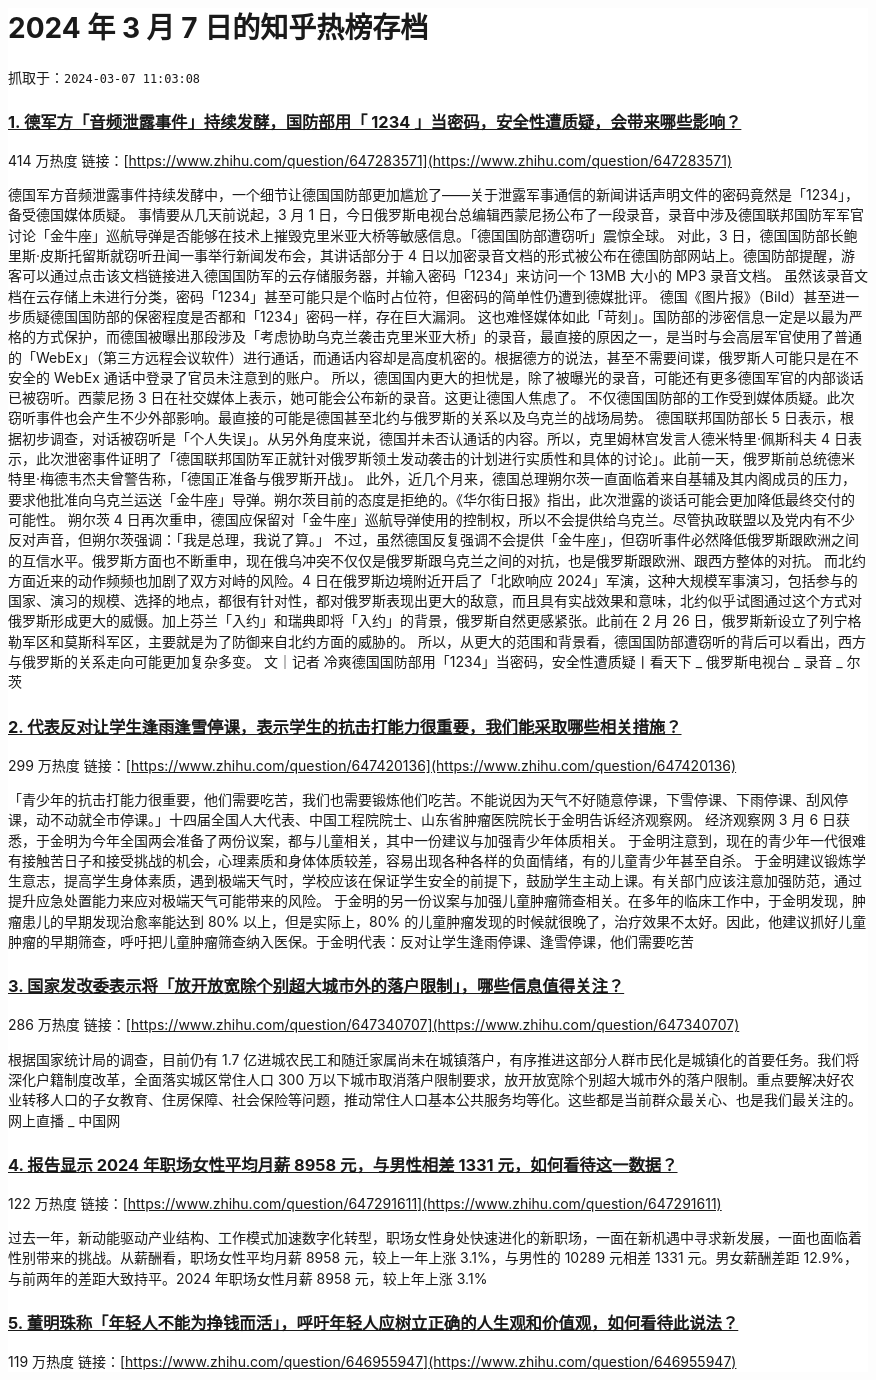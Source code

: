 # 2024 年 3 月 7 日的知乎热榜存档

抓取于：`2024-03-07 11:03:08`

### [1. 德军方「音频泄露事件」持续发酵，国防部用「 1234 」当密码，安全性遭质疑，会带来哪些影响？](https://www.zhihu.com/question/647283571)
414 万热度 链接：[https://www.zhihu.com/question/647283571](https://www.zhihu.com/question/647283571)

德国军方音频泄露事件持续发酵中，一个细节让德国国防部更加尴尬了——关于泄露军事通信的新闻讲话声明文件的密码竟然是「1234」，备受德国媒体质疑。 事情要从几天前说起，3 月 1 日，今日俄罗斯电视台总编辑西蒙尼扬公布了一段录音，录音中涉及德国联邦国防军军官讨论「金牛座」巡航导弹是否能够在技术上摧毁克里米亚大桥等敏感信息。「德国国防部遭窃听」震惊全球。 对此，3 日，德国国防部长鲍里斯·皮斯托留斯就窃听丑闻一事举行新闻发布会，其讲话部分于 4 日以加密录音文档的形式被公布在德国防部网站上。德国防部提醒，游客可以通过点击该文档链接进入德国国防军的云存储服务器，并输入密码「1234」来访问一个 13MB 大小的 MP3 录音文档。 虽然该录音文档在云存储上未进行分类，密码「1234」甚至可能只是个临时占位符，但密码的简单性仍遭到德媒批评。 德国《图片报》（Bild）甚至进一步质疑德国国防部的保密程度是否都和「1234」密码一样，存在巨大漏洞。 这也难怪媒体如此「苛刻」。国防部的涉密信息一定是以最为严格的方式保护，而德国被曝出那段涉及「考虑协助乌克兰袭击克里米亚大桥」的录音，最直接的原因之一，是当时与会高层军官使用了普通的「WebEx」（第三方远程会议软件）进行通话，而通话内容却是高度机密的。根据德方的说法，甚至不需要间谍，俄罗斯人可能只是在不安全的 WebEx 通话中登录了官员未注意到的账户。 所以，德国国内更大的担忧是，除了被曝光的录音，可能还有更多德国军官的内部谈话已被窃听。西蒙尼扬 3 日在社交媒体上表示，她可能会公布新的录音。这更让德国人焦虑了。 不仅德国国防部的工作受到媒体质疑。此次窃听事件也会产生不少外部影响。最直接的可能是德国甚至北约与俄罗斯的关系以及乌克兰的战场局势。 德国联邦国防部长 5 日表示，根据初步调查，对话被窃听是「个人失误」。从另外角度来说，德国并未否认通话的内容。所以，克里姆林宫发言人德米特里·佩斯科夫 4 日表示，此次泄密事件证明了「德国联邦国防军正就针对俄罗斯领土发动袭击的计划进行实质性和具体的讨论」。此前一天，俄罗斯前总统德米特里·梅德韦杰夫曾警告称，「德国正准备与俄罗斯开战」。 此外，近几个月来，德国总理朔尔茨一直面临着来自基辅及其内阁成员的压力，要求他批准向乌克兰运送「金牛座」导弹。朔尔茨目前的态度是拒绝的。《华尔街日报》指出，此次泄露的谈话可能会更加降低最终交付的可能性。 朔尔茨 4 日再次重申，德国应保留对「金牛座」巡航导弹使用的控制权，所以不会提供给乌克兰。尽管执政联盟以及党内有不少反对声音，但朔尔茨强调：「我是总理，我说了算。」 不过，虽然德国反复强调不会提供「金牛座」，但窃听事件必然降低俄罗斯跟欧洲之间的互信水平。俄罗斯方面也不断重申，现在俄乌冲突不仅仅是俄罗斯跟乌克兰之间的对抗，也是俄罗斯跟欧洲、跟西方整体的对抗。 而北约方面近来的动作频频也加剧了双方对峙的风险。4 日在俄罗斯边境附近开启了「北欧响应 2024」军演，这种大规模军事演习，包括参与的国家、演习的规模、选择的地点，都很有针对性，都对俄罗斯表现出更大的敌意，而且具有实战效果和意味，北约似乎试图通过这个方式对俄罗斯形成更大的威慑。加上芬兰「入约」和瑞典即将「入约」的背景，俄罗斯自然更感紧张。此前在 2 月 26 日，俄罗斯新设立了列宁格勒军区和莫斯科军区，主要就是为了防御来自北约方面的威胁的。 所以，从更大的范围和背景看，德国国防部遭窃听的背后可以看出，西方与俄罗斯的关系走向可能更加复杂多变。 文｜记者 冷爽德国国防部用「1234」当密码，安全性遭质疑丨看天下 _ 俄罗斯电视台 _ 录音 _ 尔茨

### [2. 代表反对让学生逢雨逢雪停课，表示学生的抗击打能力很重要，我们能采取哪些相关措施？](https://www.zhihu.com/question/647420136)
299 万热度 链接：[https://www.zhihu.com/question/647420136](https://www.zhihu.com/question/647420136)

「青少年的抗击打能力很重要，他们需要吃苦，我们也需要锻炼他们吃苦。不能说因为天气不好随意停课，下雪停课、下雨停课、刮风停课，动不动就全市停课。」十四届全国人大代表、中国工程院院士、山东省肿瘤医院院长于金明告诉经济观察网。 经济观察网 3 月 6 日获悉，于金明为今年全国两会准备了两份议案，都与儿童相关，其中一份建议与加强青少年体质相关。 于金明注意到，现在的青少年一代很难有接触苦日子和接受挑战的机会，心理素质和身体体质较差，容易出现各种各样的负面情绪，有的儿童青少年甚至自杀。 于金明建议锻炼学生意志，提高学生身体素质，遇到极端天气时，学校应该在保证学生安全的前提下，鼓励学生主动上课。有关部门应该注意加强防范，通过提升应急处置能力来应对极端天气可能带来的风险。 于金明的另一份议案与加强儿童肿瘤筛查相关。在多年的临床工作中，于金明发现，肿瘤患儿的早期发现治愈率能达到 80% 以上，但是实际上，80% 的儿童肿瘤发现的时候就很晚了，治疗效果不太好。因此，他建议抓好儿童肿瘤的早期筛查，呼吁把儿童肿瘤筛查纳入医保。于金明代表：反对让学生逢雨停课、逢雪停课，他们需要吃苦

### [3. 国家发改委表示将「放开放宽除个别超大城市外的落户限制」，哪些信息值得关注？](https://www.zhihu.com/question/647340707)
286 万热度 链接：[https://www.zhihu.com/question/647340707](https://www.zhihu.com/question/647340707)

根据国家统计局的调查，目前仍有 1.7 亿进城农民工和随迁家属尚未在城镇落户，有序推进这部分人群市民化是城镇化的首要任务。我们将深化户籍制度改革，全面落实城区常住人口 300 万以下城市取消落户限制要求，放开放宽除个别超大城市外的落户限制。重点要解决好农业转移人口的子女教育、住房保障、社会保险等问题，推动常住人口基本公共服务均等化。这些都是当前群众最关心、也是我们最关注的。 网上直播 _ 中国网

### [4. 报告显示 2024 年职场女性平均月薪 8958 元，与男性相差 1331 元，如何看待这一数据？](https://www.zhihu.com/question/647291611)
122 万热度 链接：[https://www.zhihu.com/question/647291611](https://www.zhihu.com/question/647291611)

过去一年，新动能驱动产业结构、工作模式加速数字化转型，职场女性身处快速进化的新职场，一面在新机遇中寻求新发展，一面也面临着性别带来的挑战。从薪酬看，职场女性平均月薪 8958 元，较上一年上涨 3.1%，与男性的 10289 元相差 1331 元。男女薪酬差距 12.9%，与前两年的差距大致持平。2024 年职场女性月薪 8958 元，较上年上涨 3.1%

### [5. 董明珠称「年轻人不能为挣钱而活」，呼吁年轻人应树立正确的人生观和价值观，如何看待此说法？](https://www.zhihu.com/question/646955947)
119 万热度 链接：[https://www.zhihu.com/question/646955947](https://www.zhihu.com/question/646955947)
